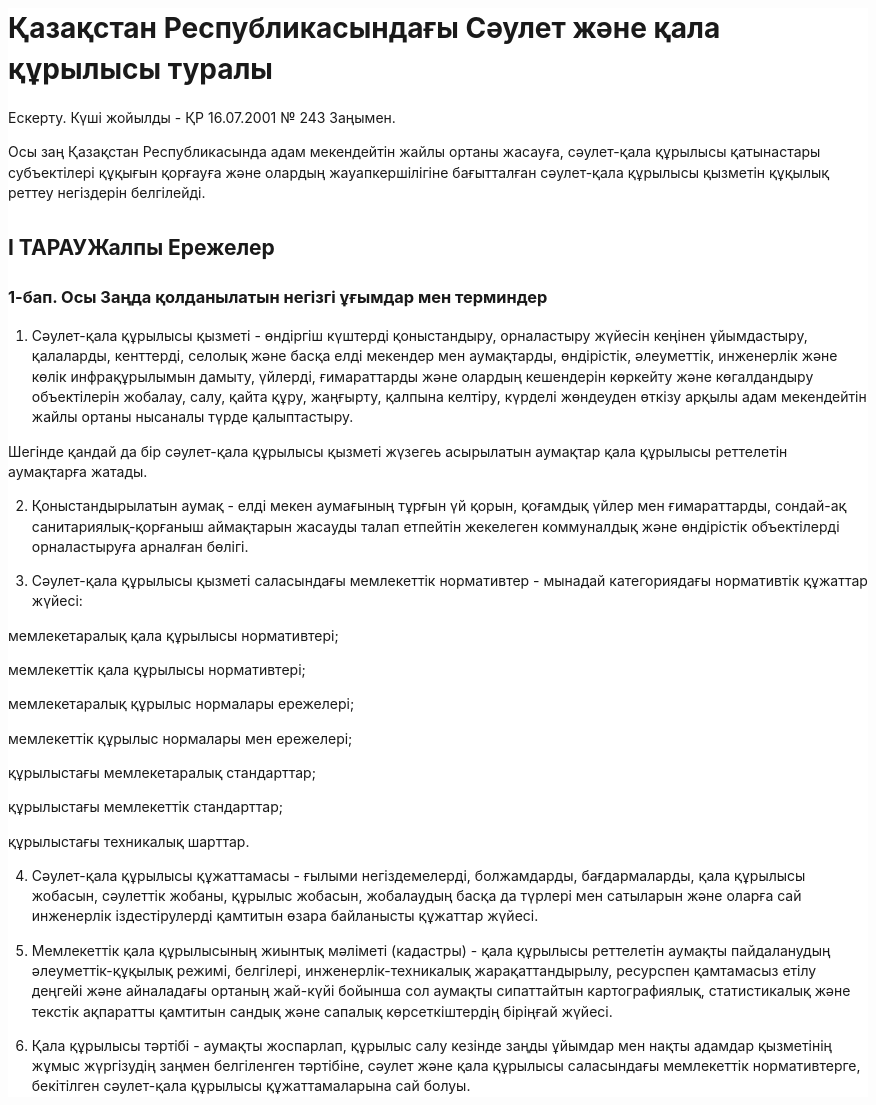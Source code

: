 # Қазақстан Республикасындағы Сәулет және қала құрылысы туралы

Ескерту. Күші жойылды - ҚР 16.07.2001 № 243 Заңымен.

Осы заң Қазақстан Республикасында адам мекендейтiн жайлы ортаны жасауға, сәулет-қала құрылысы қатынастары субъектiлерi құқығын қорғауға және олардың жауапкершiлiгiне бағытталған сәулет-қала құрылысы қызметiн құқылық реттеу негiздерiн белгiлейдi.

## I ТАРАУЖалпы Ережелер

### 1-бап. Осы Заңда қолданылатын негiзгi ұғымдар мен терминдер

1. Сәулет-қала құрылысы қызметi - өндiргiш күштердi қоныстандыру, орналастыру жүйесiн кеңiнен ұйымдастыру, қалаларды, кенттердi, селолық және басқа елдi мекендер мен аумақтарды, өндiрiстiк, әлеуметтiк, инженерлiк және көлiк инфрақұрылымын дамыту, үйлердi, ғимараттарды және олардың кешендерiн көркейту және көгалдандыру объектiлерiн жобалау, салу, қайта құру, жаңғырту, қалпына келтiру, күрделi жөндеуден өткiзу арқылы адам мекендейтiн жайлы ортаны нысаналы түрде қалыптастыру.

Шегiнде қандай да бiр сәулет-қала құрылысы қызметi жүзегеь асырылатын аумақтар қала құрылысы реттелетiн аумақтарға жатады.

2. Қоныстандырылатын аумақ - елдi мекен аумағының тұрғын үй қорын, қоғамдық үйлер мен ғимараттарды, сондай-ақ санитариялық-қорғаныш аймақтарын жасауды талап етпейтiн жекелеген коммуналдық және өндiрiстiк объектiлердi орналастыруға арналған бөлiгi.

3. Сәулет-қала құрылысы қызметi саласындағы мемлекеттiк нормативтер - мынадай категориядағы нормативтiк құжаттар жүйесi:

мемлекетаралық қала құрылысы нормативтерi;

мемлекеттiк қала құрылысы нормативтерi;

мемлекетаралық құрылыс нормалары ережелерi;

мемлекеттiк құрылыс нормалары мен ережелерi;

құрылыстағы мемлекетаралық стандарттар;

құрылыстағы мемлекеттiк стандарттар;

құрылыстағы техникалық шарттар.

4. Сәулет-қала құрылысы құжаттамасы - ғылыми негiздемелердi, болжамдарды, бағдармаларды, қала құрылысы жобасын, сәулеттiк жобаны, құрылыс жобасын, жобалаудың басқа да түрлерi мен сатыларын және оларға сай инженерлiк iздестiрулердi қамтитын өзара байланысты құжаттар жүйесi.

5. Мемлекеттiк қала құрылысының жиынтық мәлiметi (кадастры) - қала құрылысы реттелетiн аумақты пайдаланудың әлеуметтiк-құқылық режимi, белгiлерi, инженерлiк-техникалық жарақаттандырылу, ресурспен қамтамасыз етiлу деңгейi және айналадағы ортаның жай-күйi бойынша сол аумақты сипаттайтын картографиялық, статистикалық және текстiк ақпаратты қамтитын сандық және сапалық көрсеткiштердiң бiрiңғай жүйесi.

6. Қала құрылысы тәртiбi - аумақты жоспарлап, құрылыс салу кезiнде заңды ұйымдар мен нақты адамдар қызметiнiң жұмыс жүргiзудiң заңмен белгiленген тәртiбiне, сәулет және қала құрылысы саласындағы мемлекеттiк нормативтерге, бекiтiлген сәулет-қала құрылысы құжаттамаларына сай болуы.
